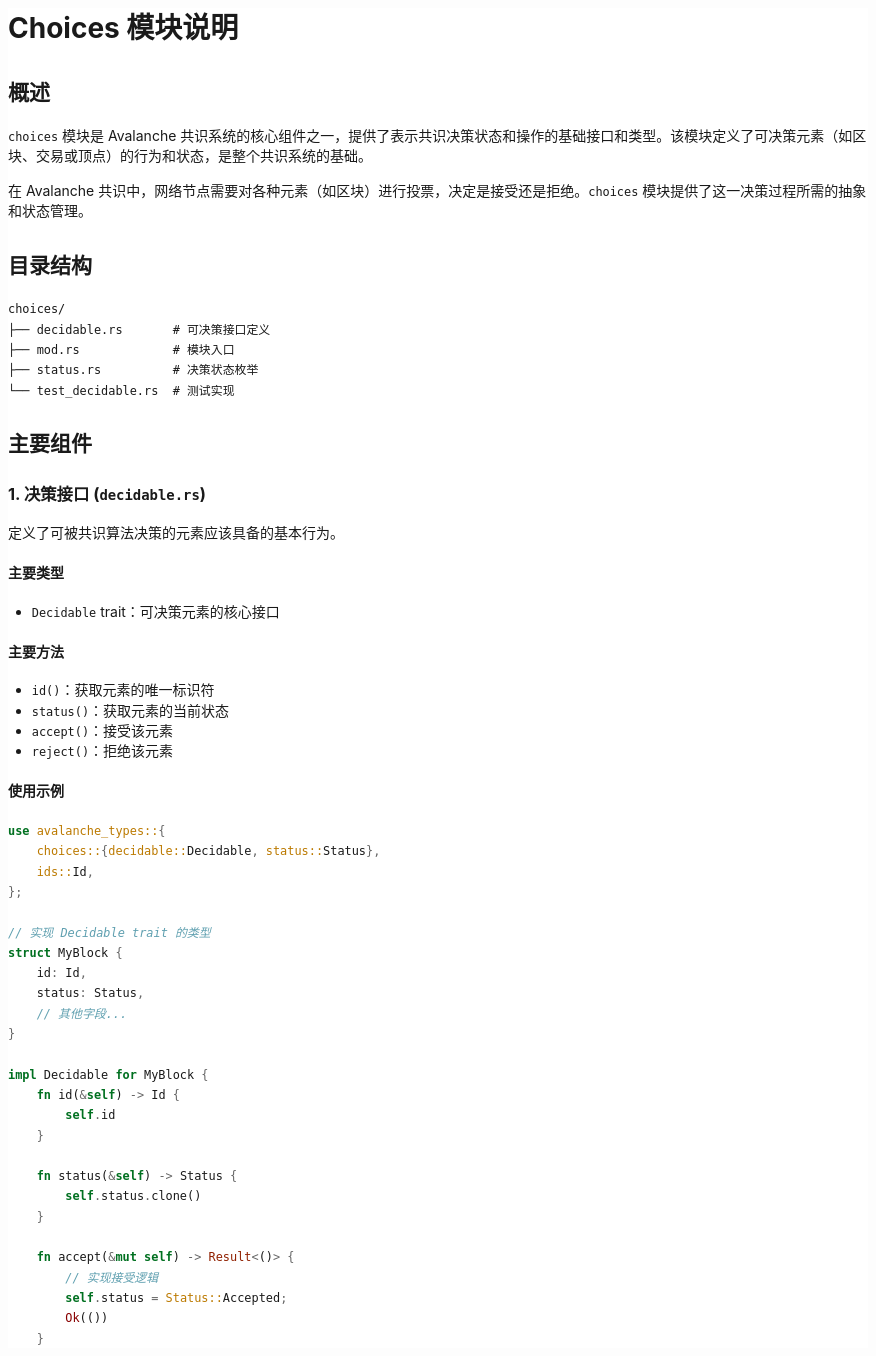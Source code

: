 # Choices 模块说明

## 概述

`choices` 模块是 Avalanche 共识系统的核心组件之一，提供了表示共识决策状态和操作的基础接口和类型。该模块定义了可决策元素（如区块、交易或顶点）的行为和状态，是整个共识系统的基础。

在 Avalanche 共识中，网络节点需要对各种元素（如区块）进行投票，决定是接受还是拒绝。`choices` 模块提供了这一决策过程所需的抽象和状态管理。

## 目录结构

```
choices/
├── decidable.rs       # 可决策接口定义
├── mod.rs             # 模块入口
├── status.rs          # 决策状态枚举
└── test_decidable.rs  # 测试实现
```

## 主要组件

### 1. 决策接口 (`decidable.rs`)

定义了可被共识算法决策的元素应该具备的基本行为。

#### 主要类型

- `Decidable` trait：可决策元素的核心接口

#### 主要方法

- `id()`：获取元素的唯一标识符
- `status()`：获取元素的当前状态
- `accept()`：接受该元素
- `reject()`：拒绝该元素

#### 使用示例

```rust
use avalanche_types::{
    choices::{decidable::Decidable, status::Status},
    ids::Id,
};

// 实现 Decidable trait 的类型
struct MyBlock {
    id: Id,
    status: Status,
    // 其他字段...
}

impl Decidable for MyBlock {
    fn id(&self) -> Id {
        self.id
    }

    fn status(&self) -> Status {
        self.status.clone()
    }

    fn accept(&mut self) -> Result<()> {
        // 实现接受逻辑
        self.status = Status::Accepted;
        Ok(())
    }
```